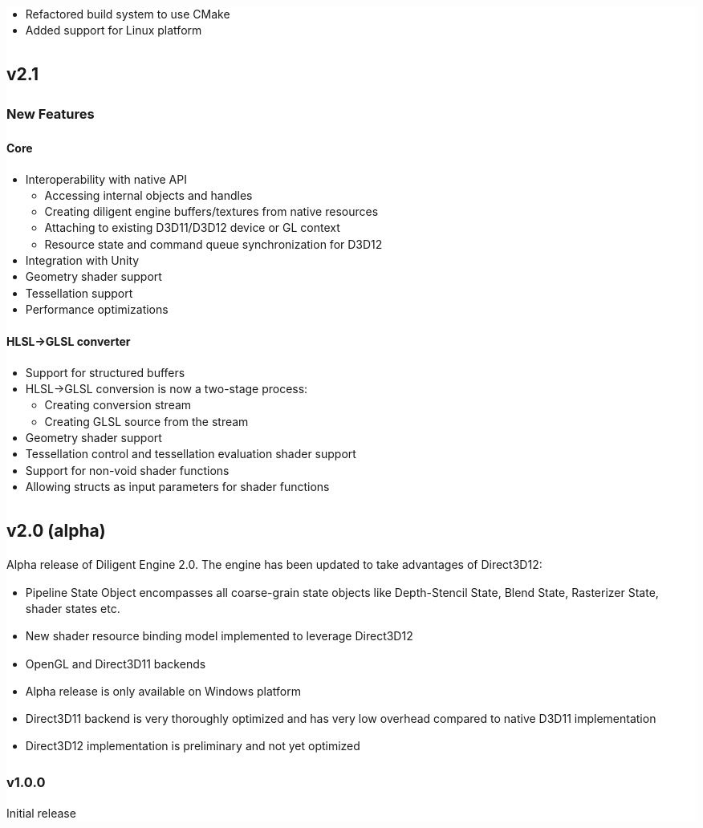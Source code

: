 * Refactored build system to use CMake
* Added support for Linux platform

## v2.1

### New Features

#### Core

* Interoperability with native API
  * Accessing internal objects and handles
  * Creating diligent engine buffers/textures from native resources
  * Attaching to existing D3D11/D3D12 device or GL context
  * Resource state and command queue synchronization for D3D12
* Integration with Unity
* Geometry shader support
* Tessellation support
* Performance optimizations

#### HLSL->GLSL converter
* Support for structured buffers
* HLSL->GLSL conversion is now a two-stage process:
  * Creating conversion stream
  * Creating GLSL source from the stream
* Geometry shader support
* Tessellation control and tessellation evaluation shader support
* Support for non-void shader functions
* Allowing structs as input parameters for shader functions


## v2.0 (alpha)

Alpha release of Diligent Engine 2.0. The engine has been updated to take advantages of Direct3D12:

* Pipeline State Object encompasses all coarse-grain state objects like Depth-Stencil State, Blend State, Rasterizer State, shader states etc.
* New shader resource binding model implemented to leverage Direct3D12

* OpenGL and Direct3D11 backends
* Alpha release is only available on Windows platform
* Direct3D11 backend is very thoroughly optimized and has very low overhead compared to native D3D11 implementation
* Direct3D12 implementation is preliminary and not yet optimized

### v1.0.0

Initial release
